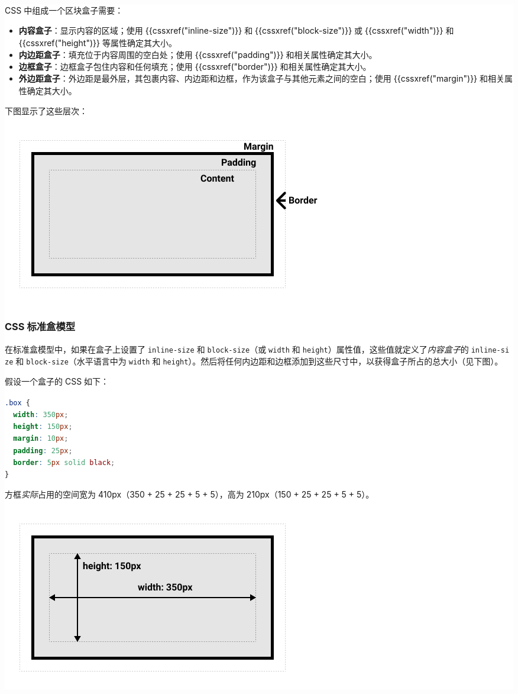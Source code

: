 CSS 中组成一个区块盒子需要：

- **内容盒子**：显示内容的区域；使用 {{cssxref("inline-size")}} 和 {{cssxref("block-size")}} 或 {{cssxref("width")}} 和 {{cssxref("height")}} 等属性确定其大小。
- **内边距盒子**：填充位于内容周围的空白处；使用 {{cssxref("padding")}} 和相关属性确定其大小。
- **边框盒子**：边框盒子包住内容和任何填充；使用 {{cssxref("border")}} 和相关属性确定其大小。
- **外边距盒子**：外边距是最外层，其包裹内容、内边距和边框，作为该盒子与其他元素之间的空白；使用 {{cssxref("margin")}} 和相关属性确定其大小。

下图显示了这些层次：

![盒模型示意图](box-model.png)

### CSS 标准盒模型

在标准盒模型中，如果在盒子上设置了 `inline-size` 和 `block-size`（或 `width` 和 `height`）属性值，这些值就定义了*内容盒子*的 `inline-size` 和 `block-size`（水平语言中为 `width` 和 `height`）。然后将任何内边距和边框添加到这些尺寸中，以获得盒子所占的总大小（见下图）。

假设一个盒子的 CSS 如下：

```css
.box {
  width: 350px;
  height: 150px;
  margin: 10px;
  padding: 25px;
  border: 5px solid black;
}
```

方框*实际*占用的空间宽为 410px（350 + 25 + 25 + 5 + 5），高为 210px（150 + 25 + 25 + 5 + 5）。

![显示使用标准盒模型时的盒子尺寸](standard-box-model.png)
